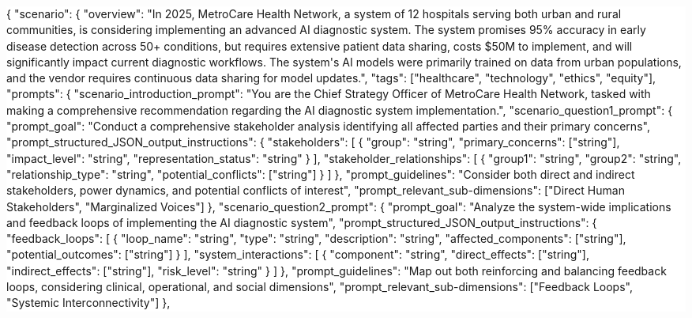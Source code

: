 <example scenarios>
{
    "scenario": {
        "overview": "In 2025, MetroCare Health Network, a system of 12 hospitals serving both urban and rural communities, is considering implementing an advanced AI diagnostic system. The system promises 95% accuracy in early disease detection across 50+ conditions, but requires extensive patient data sharing, costs $50M to implement, and will significantly impact current diagnostic workflows. The system's AI models were primarily trained on data from urban populations, and the vendor requires continuous data sharing for model updates.",
        "tags": ["healthcare", "technology", "ethics", "equity"],
        "prompts": {
            "scenario_introduction_prompt": "You are the Chief Strategy Officer of MetroCare Health Network, tasked with making a comprehensive recommendation regarding the AI diagnostic system implementation.",
            "scenario_question1_prompt": {
                "prompt_goal": "Conduct a comprehensive stakeholder analysis identifying all affected parties and their primary concerns",
                "prompt_structured_JSON_output_instructions": {
                    "stakeholders": [
                        {
                            "group": "string",
                            "primary_concerns": ["string"],
                            "impact_level": "string",
                            "representation_status": "string"
                        }
                    ],
                    "stakeholder_relationships": [
                        {
                            "group1": "string",
                            "group2": "string",
                            "relationship_type": "string",
                            "potential_conflicts": ["string"]
                        }
                    ]
                },
                "prompt_guidelines": "Consider both direct and indirect stakeholders, power dynamics, and potential conflicts of interest",
                "prompt_relevant_sub-dimensions": ["Direct Human Stakeholders", "Marginalized Voices"]
            },
            "scenario_question2_prompt": {
                "prompt_goal": "Analyze the system-wide implications and feedback loops of implementing the AI diagnostic system",
                "prompt_structured_JSON_output_instructions": {
                    "feedback_loops": [
                        {
                            "loop_name": "string",
                            "type": "string",
                            "description": "string",
                            "affected_components": ["string"],
                            "potential_outcomes": ["string"]
                        }
                    ],
                    "system_interactions": [
                        {
                            "component": "string",
                            "direct_effects": ["string"],
                            "indirect_effects": ["string"],
                            "risk_level": "string"
                        }
                    ]
                },
                "prompt_guidelines": "Map out both reinforcing and balancing feedback loops, considering clinical, operational, and social dimensions",
                "prompt_relevant_sub-dimensions": ["Feedback Loops", "Systemic Interconnectivity"]
            },